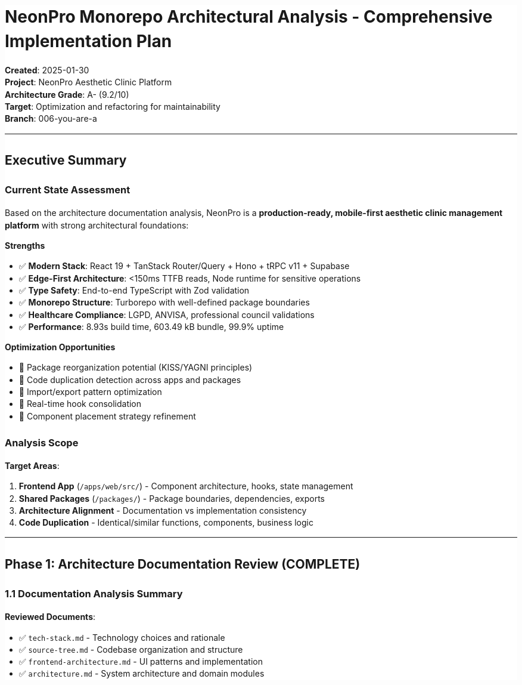 # NeonPro Monorepo Architectural Analysis - Comprehensive Implementation Plan

**Created**: 2025-01-30  
**Project**: NeonPro Aesthetic Clinic Platform  
**Architecture Grade**: A- (9.2/10)  
**Target**: Optimization and refactoring for maintainability  
**Branch**: 006-you-are-a  

---

## Executive Summary

### Current State Assessment

Based on the architecture documentation analysis, NeonPro is a **production-ready, mobile-first aesthetic clinic management platform** with strong architectural foundations:

**Strengths**
- ✅ **Modern Stack**: React 19 + TanStack Router/Query + Hono + tRPC v11 + Supabase
- ✅ **Edge-First Architecture**: <150ms TTFB reads, Node runtime for sensitive operations
- ✅ **Type Safety**: End-to-end TypeScript with Zod validation
- ✅ **Monorepo Structure**: Turborepo with well-defined package boundaries
- ✅ **Healthcare Compliance**: LGPD, ANVISA, professional council validations
- ✅ **Performance**: 8.93s build time, 603.49 kB bundle, 99.9% uptime

**Optimization Opportunities**
- 🔄 Package reorganization potential (KISS/YAGNI principles)
- 🔄 Code duplication detection across apps and packages
- 🔄 Import/export pattern optimization
- 🔄 Real-time hook consolidation
- 🔄 Component placement strategy refinement

### Analysis Scope

**Target Areas**:
1. **Frontend App** (`/apps/web/src/`) - Component architecture, hooks, state management
2. **Shared Packages** (`/packages/`) - Package boundaries, dependencies, exports
3. **Architecture Alignment** - Documentation vs implementation consistency
4. **Code Duplication** - Identical/similar functions, components, business logic

---

## Phase 1: Architecture Documentation Review (COMPLETE)

### 1.1 Documentation Analysis Summary

**Reviewed Documents**:
- ✅ `tech-stack.md` - Technology choices and rationale
- ✅ `source-tree.md` - Codebase organization and structure
- ✅ `frontend-architecture.md` - UI patterns and implementation
- ✅ `architecture.md` - System architecture and domain modules
